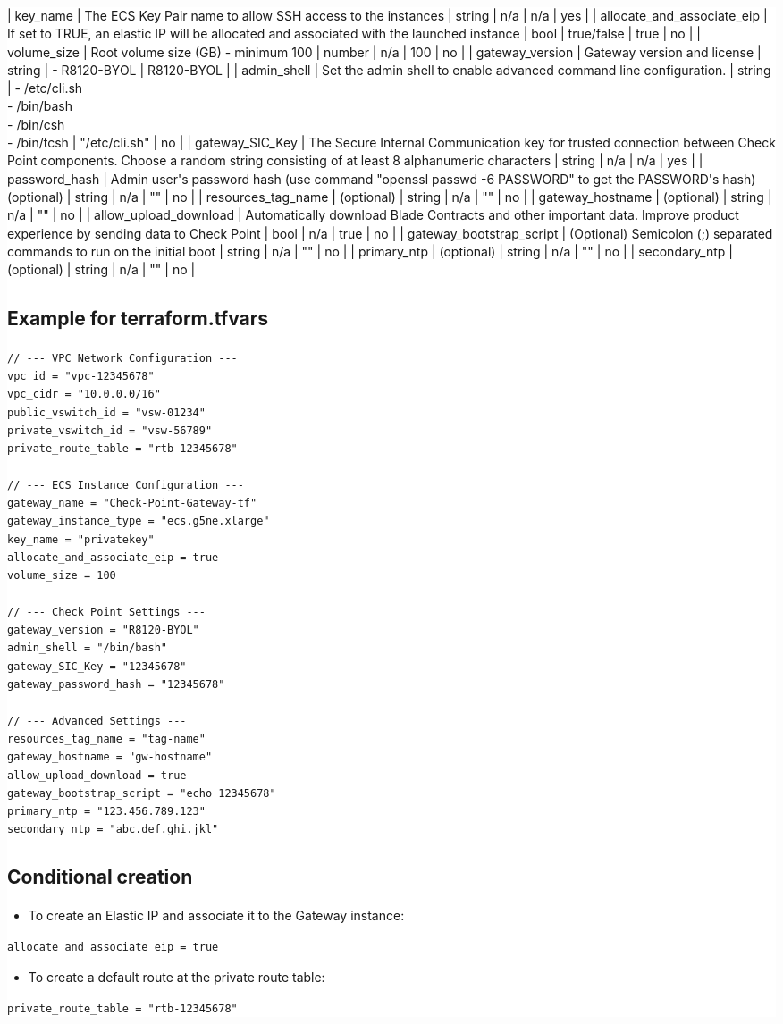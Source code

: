 | key_name | The ECS Key Pair name to allow SSH access to the instances | string  | n/a | n/a | yes |
| allocate_and_associate_eip | If set to TRUE, an elastic IP will be allocated and associated with the launched instance | bool | true/false | true | no |
| volume_size | Root volume size (GB) - minimum 100 | number | n/a | 100 | no |
| gateway_version | Gateway version and license | string | - R8120-BYOL | R8120-BYOL |
| admin_shell | Set the admin shell to enable advanced command line configuration. | string | - /etc/cli.sh <br/> - /bin/bash <br/> - /bin/csh <br/> - /bin/tcsh | "/etc/cli.sh" | no |
| gateway_SIC_Key | The Secure Internal Communication key for trusted connection between Check Point components. Choose a random string consisting of at least 8 alphanumeric characters | string | n/a | n/a | yes |
| password_hash | Admin user's password hash (use command \"openssl passwd -6 PASSWORD\" to get the PASSWORD's hash) (optional) | string | n/a | "" | no |
| resources_tag_name | (optional) | string | n/a | "" | no |
| gateway_hostname | (optional) | string | n/a | "" | no |
| allow_upload_download | Automatically download Blade Contracts and other important data. Improve product experience by sending data to Check Point | bool | n/a | true | no |
| gateway_bootstrap_script | (Optional) Semicolon (;) separated commands to run on the initial boot | string | n/a | "" | no |
| primary_ntp | (optional) | string | n/a | "" | no |
| secondary_ntp | (optional) | string | n/a | "" | no |

## Example for terraform.tfvars
```
// --- VPC Network Configuration ---
vpc_id = "vpc-12345678"
vpc_cidr = "10.0.0.0/16"
public_vswitch_id = "vsw-01234"
private_vswitch_id = "vsw-56789"
private_route_table = "rtb-12345678"

// --- ECS Instance Configuration ---
gateway_name = "Check-Point-Gateway-tf"
gateway_instance_type = "ecs.g5ne.xlarge"
key_name = "privatekey"
allocate_and_associate_eip = true
volume_size = 100

// --- Check Point Settings ---
gateway_version = "R8120-BYOL"
admin_shell = "/bin/bash"
gateway_SIC_Key = "12345678"
gateway_password_hash = "12345678"

// --- Advanced Settings ---
resources_tag_name = "tag-name"
gateway_hostname = "gw-hostname"
allow_upload_download = true
gateway_bootstrap_script = "echo 12345678"
primary_ntp = "123.456.789.123"
secondary_ntp = "abc.def.ghi.jkl"

```
## Conditional creation
- To create an Elastic IP and associate it to the Gateway instance:
```
allocate_and_associate_eip = true
```
- To create a default route at the private route table:
```
private_route_table = "rtb-12345678"
```